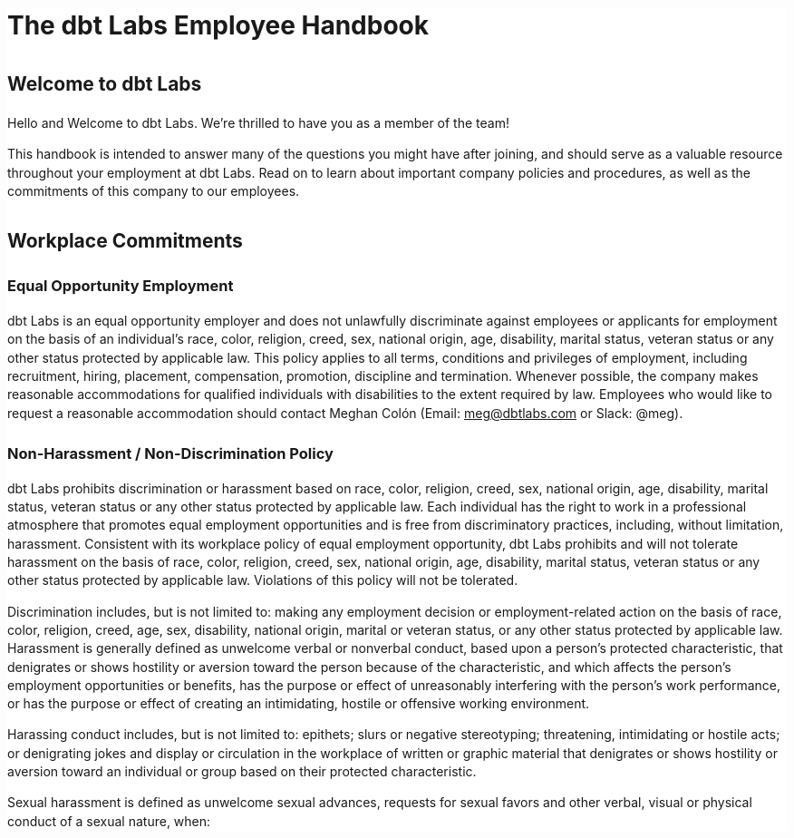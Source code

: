 # The dbt Labs Employee Handbook

## Welcome to dbt Labs

Hello and Welcome to dbt Labs. We’re thrilled to have you as a member of the team!

This handbook is intended to answer many of the questions you might have after joining, and should serve as a valuable resource throughout your employment at dbt Labs. Read on to learn about important company policies and procedures, as well as the commitments of this company to our employees.

## Workplace Commitments

### Equal Opportunity Employment

dbt Labs is an equal opportunity employer and does not unlawfully discriminate against employees or applicants for employment on the basis of an individual’s race, color, religion, creed, sex, national origin, age, disability, marital status, veteran status or any other status protected by applicable law. This policy applies to all terms, conditions and privileges of employment, including recruitment, hiring, placement, compensation, promotion, discipline and termination. Whenever possible, the company makes reasonable accommodations for qualified individuals with disabilities to the extent required by law. Employees who would like to request a reasonable accommodation should contact Meghan Colón (Email: meg@dbtlabs.com or Slack: @meg).

### Non-Harassment / Non-Discrimination Policy

dbt Labs prohibits discrimination or harassment based on race, color, religion, creed, sex, national origin, age, disability, marital status, veteran status or any other status protected by applicable law. Each individual has the right to work in a professional atmosphere that promotes equal employment opportunities and is free from discriminatory practices, including, without limitation, harassment. Consistent with its workplace policy of equal employment opportunity, dbt Labs prohibits and will not tolerate harassment on the basis of race, color, religion, creed, sex, national origin, age, disability, marital status, veteran status or any other status protected by applicable law. Violations of this policy will not be tolerated.

Discrimination includes, but is not limited to: making any employment decision or employment-related action on the basis of race, color, religion, creed, age, sex, disability, national origin, marital or veteran status, or any other status protected by applicable law. Harassment is generally defined as unwelcome verbal or nonverbal conduct, based upon a person’s protected characteristic, that denigrates or shows hostility or aversion toward the person because of the characteristic, and which affects the person’s employment opportunities or benefits, has the purpose or effect of unreasonably interfering with the person’s work performance, or has the purpose or effect of creating an intimidating, hostile or offensive working environment.

Harassing conduct includes, but is not limited to: epithets; slurs or negative stereotyping; threatening, intimidating or hostile acts; or denigrating jokes and display or circulation in the workplace of written or graphic material that denigrates or shows hostility or aversion toward an individual or group based on their protected characteristic.

Sexual harassment is defined as unwelcome sexual advances, requests for sexual favors and other verbal, visual or physical conduct of a sexual nature, when:
